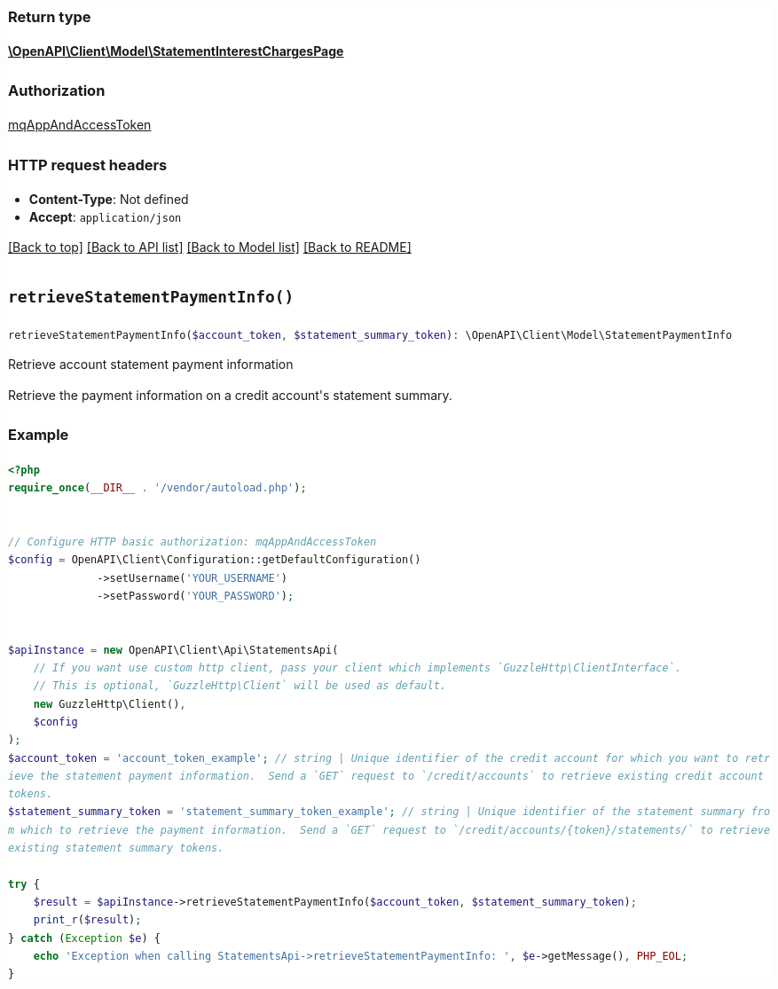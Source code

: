 ### Return type

[**\OpenAPI\Client\Model\StatementInterestChargesPage**](../Model/StatementInterestChargesPage.md)

### Authorization

[mqAppAndAccessToken](../../README.md#mqAppAndAccessToken)

### HTTP request headers

- **Content-Type**: Not defined
- **Accept**: `application/json`

[[Back to top]](#) [[Back to API list]](../../README.md#endpoints)
[[Back to Model list]](../../README.md#models)
[[Back to README]](../../README.md)

## `retrieveStatementPaymentInfo()`

```php
retrieveStatementPaymentInfo($account_token, $statement_summary_token): \OpenAPI\Client\Model\StatementPaymentInfo
```

Retrieve account statement payment information

Retrieve the payment information on a credit account's statement summary.

### Example

```php
<?php
require_once(__DIR__ . '/vendor/autoload.php');


// Configure HTTP basic authorization: mqAppAndAccessToken
$config = OpenAPI\Client\Configuration::getDefaultConfiguration()
              ->setUsername('YOUR_USERNAME')
              ->setPassword('YOUR_PASSWORD');


$apiInstance = new OpenAPI\Client\Api\StatementsApi(
    // If you want use custom http client, pass your client which implements `GuzzleHttp\ClientInterface`.
    // This is optional, `GuzzleHttp\Client` will be used as default.
    new GuzzleHttp\Client(),
    $config
);
$account_token = 'account_token_example'; // string | Unique identifier of the credit account for which you want to retrieve the statement payment information.  Send a `GET` request to `/credit/accounts` to retrieve existing credit account tokens.
$statement_summary_token = 'statement_summary_token_example'; // string | Unique identifier of the statement summary from which to retrieve the payment information.  Send a `GET` request to `/credit/accounts/{token}/statements/` to retrieve existing statement summary tokens.

try {
    $result = $apiInstance->retrieveStatementPaymentInfo($account_token, $statement_summary_token);
    print_r($result);
} catch (Exception $e) {
    echo 'Exception when calling StatementsApi->retrieveStatementPaymentInfo: ', $e->getMessage(), PHP_EOL;
}
```
